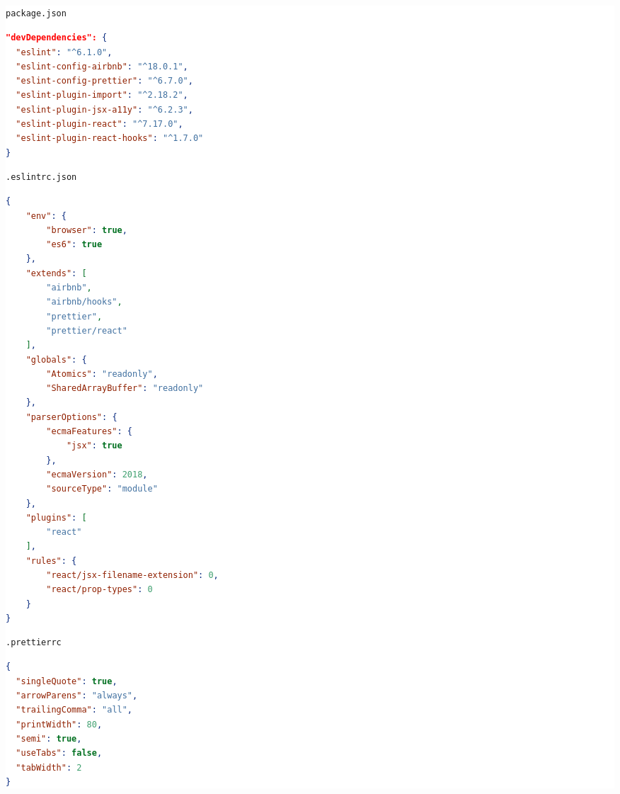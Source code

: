 `package.json`

```json
"devDependencies": {
  "eslint": "^6.1.0",
  "eslint-config-airbnb": "^18.0.1",
  "eslint-config-prettier": "^6.7.0",
  "eslint-plugin-import": "^2.18.2",
  "eslint-plugin-jsx-a11y": "^6.2.3",
  "eslint-plugin-react": "^7.17.0",
  "eslint-plugin-react-hooks": "^1.7.0"
}
```

`.eslintrc.json`

```json
{
    "env": {
        "browser": true,
        "es6": true
    },
    "extends": [
        "airbnb",
        "airbnb/hooks",
        "prettier",
        "prettier/react"
    ],
    "globals": {
        "Atomics": "readonly",
        "SharedArrayBuffer": "readonly"
    },
    "parserOptions": {
        "ecmaFeatures": {
            "jsx": true
        },
        "ecmaVersion": 2018,
        "sourceType": "module"
    },
    "plugins": [
        "react"
    ],
    "rules": {
        "react/jsx-filename-extension": 0,
        "react/prop-types": 0
    }
}
```

`.prettierrc`

```json
{
  "singleQuote": true,
  "arrowParens": "always",
  "trailingComma": "all",
  "printWidth": 80,
  "semi": true,
  "useTabs": false,
  "tabWidth": 2
}
```
